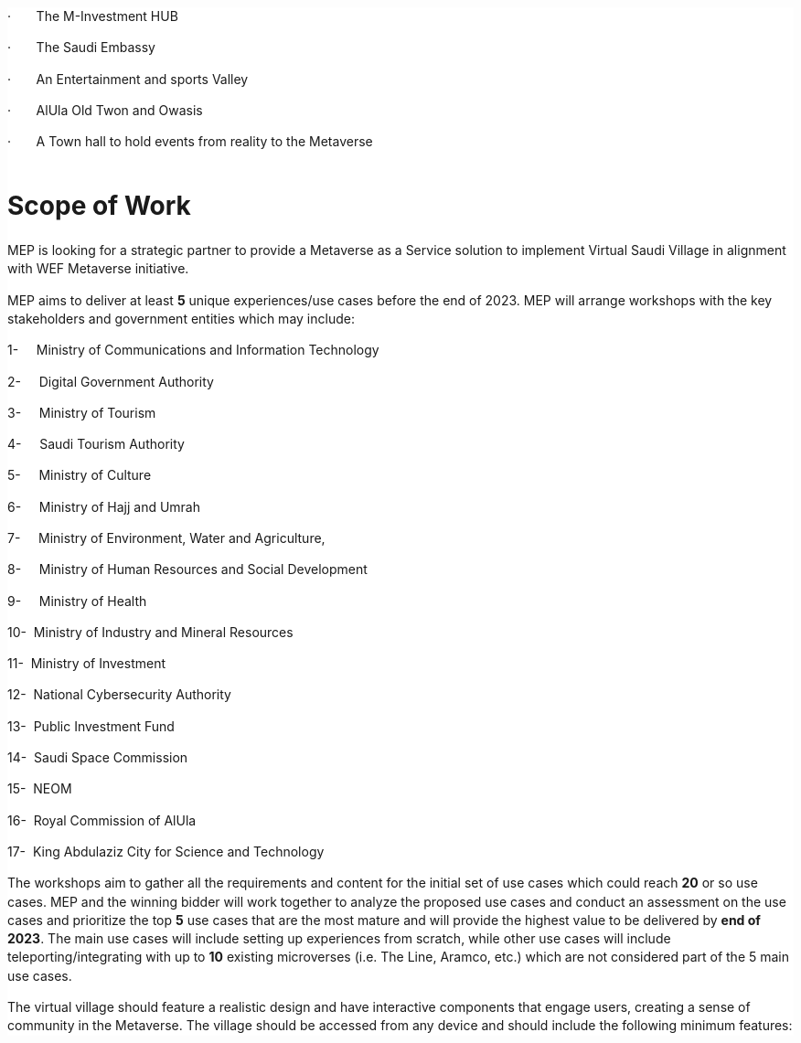·       The M-Investment HUB

·       The Saudi Embassy

·       An Entertainment and sports Valley

·       AlUla Old Twon and Owasis

·       A Town hall to hold events from reality to the Metaverse

# Scope of Work

MEP is looking for a strategic partner to provide a Metaverse as a Service solution to implement Virtual Saudi Village in alignment with WEF Metaverse initiative.

MEP aims to deliver at least **5** unique experiences/use cases before the end of 2023. MEP will arrange workshops with the key stakeholders and government entities which may include:

1-     Ministry of Communications and Information Technology

2-     Digital Government Authority

3-     Ministry of Tourism

4-     Saudi Tourism Authority

5-     Ministry of Culture

6-     Ministry of Hajj and Umrah

7-     Ministry of Environment, Water and Agriculture,

8-     Ministry of Human Resources and Social Development

9-     Ministry of Health

10-  Ministry of Industry and Mineral Resources

11-  Ministry of Investment

12-  National Cybersecurity Authority

13-  Public Investment Fund

14-  Saudi Space Commission

15-  NEOM

16-  Royal Commission of AlUla

17-  King Abdulaziz City for Science and Technology

The workshops aim to gather all the requirements and content for the initial set of use cases which could reach **20** or so use cases. MEP and the winning bidder will work together to analyze the proposed use cases and conduct an assessment on the use cases and prioritize the top **5** use cases that are the most mature and will provide the highest value to be delivered by **end of 2023**. The main use cases will include setting up experiences from scratch, while other use cases will include teleporting/integrating with up to **10** existing microverses (i.e. The Line, Aramco, etc.) which are not considered part of the 5 main use cases.

The virtual village should feature a realistic design and have interactive components that engage users, creating a sense of community in the Metaverse. The village should be accessed from any device and should include the following minimum features:
